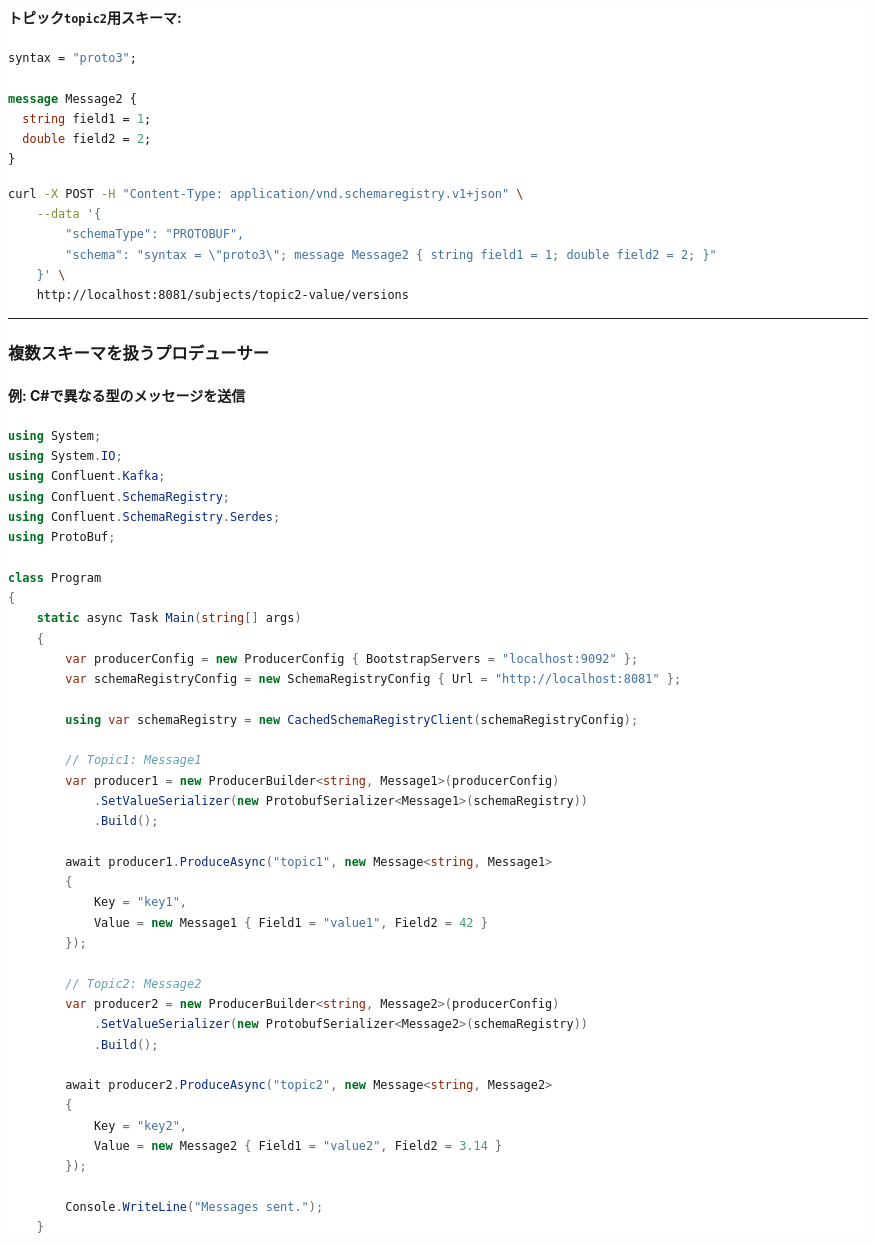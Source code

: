 #### トピック`topic2`用スキーマ:
```proto
syntax = "proto3";

message Message2 {
  string field1 = 1;
  double field2 = 2;
}
```

```bash
curl -X POST -H "Content-Type: application/vnd.schemaregistry.v1+json" \
    --data '{
        "schemaType": "PROTOBUF",
        "schema": "syntax = \"proto3\"; message Message2 { string field1 = 1; double field2 = 2; }"
    }' \
    http://localhost:8081/subjects/topic2-value/versions
```

---
### 複数スキーマを扱うプロデューサー

#### 例: C#で異なる型のメッセージを送信

```csharp
using System;
using System.IO;
using Confluent.Kafka;
using Confluent.SchemaRegistry;
using Confluent.SchemaRegistry.Serdes;
using ProtoBuf;

class Program
{
    static async Task Main(string[] args)
    {
        var producerConfig = new ProducerConfig { BootstrapServers = "localhost:9092" };
        var schemaRegistryConfig = new SchemaRegistryConfig { Url = "http://localhost:8081" };

        using var schemaRegistry = new CachedSchemaRegistryClient(schemaRegistryConfig);

        // Topic1: Message1
        var producer1 = new ProducerBuilder<string, Message1>(producerConfig)
            .SetValueSerializer(new ProtobufSerializer<Message1>(schemaRegistry))
            .Build();

        await producer1.ProduceAsync("topic1", new Message<string, Message1>
        {
            Key = "key1",
            Value = new Message1 { Field1 = "value1", Field2 = 42 }
        });

        // Topic2: Message2
        var producer2 = new ProducerBuilder<string, Message2>(producerConfig)
            .SetValueSerializer(new ProtobufSerializer<Message2>(schemaRegistry))
            .Build();

        await producer2.ProduceAsync("topic2", new Message<string, Message2>
        {
            Key = "key2",
            Value = new Message2 { Field1 = "value2", Field2 = 3.14 }
        });

        Console.WriteLine("Messages sent.");
    }
```